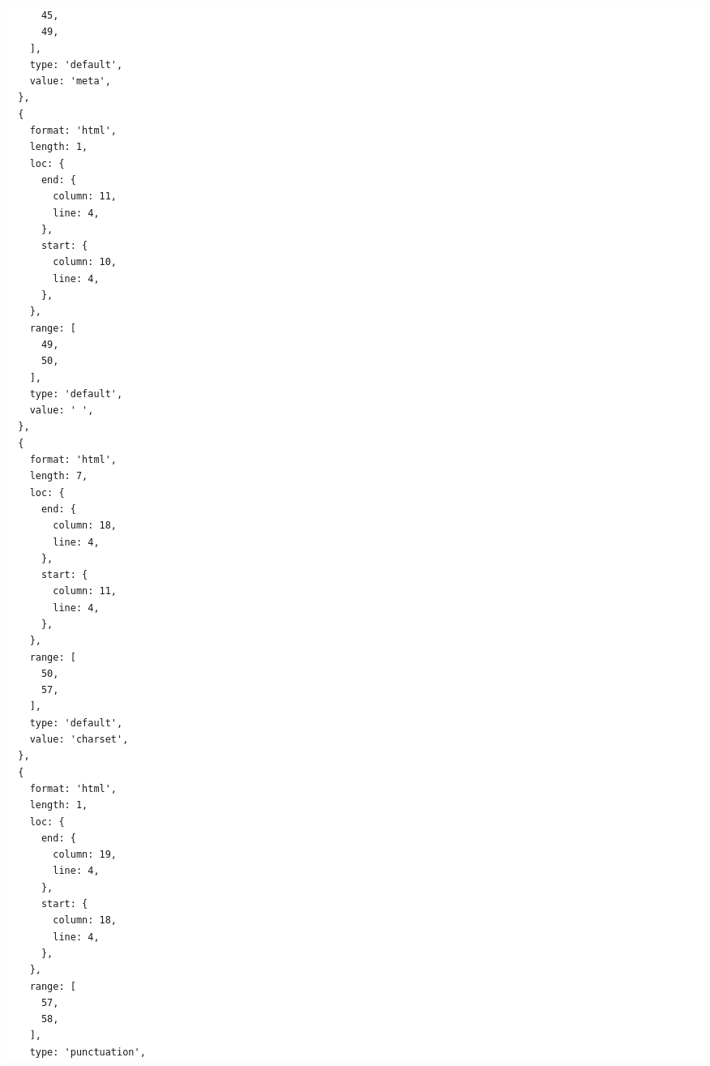           45,
          49,
        ],
        type: 'default',
        value: 'meta',
      },
      {
        format: 'html',
        length: 1,
        loc: {
          end: {
            column: 11,
            line: 4,
          },
          start: {
            column: 10,
            line: 4,
          },
        },
        range: [
          49,
          50,
        ],
        type: 'default',
        value: ' ',
      },
      {
        format: 'html',
        length: 7,
        loc: {
          end: {
            column: 18,
            line: 4,
          },
          start: {
            column: 11,
            line: 4,
          },
        },
        range: [
          50,
          57,
        ],
        type: 'default',
        value: 'charset',
      },
      {
        format: 'html',
        length: 1,
        loc: {
          end: {
            column: 19,
            line: 4,
          },
          start: {
            column: 18,
            line: 4,
          },
        },
        range: [
          57,
          58,
        ],
        type: 'punctuation',